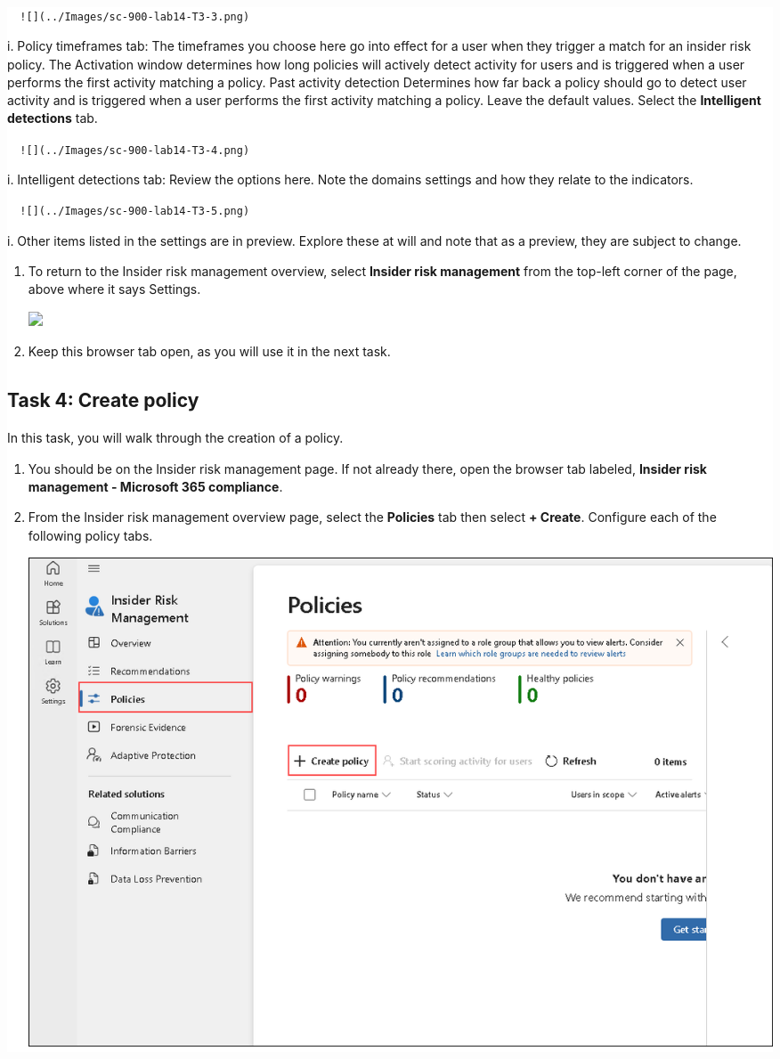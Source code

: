       ![](../Images/sc-900-lab14-T3-3.png)
   
   i. Policy timeframes tab:  The timeframes you choose here go into effect for a user when they trigger a match for an insider risk policy.   The Activation window 
      determines how long policies will actively detect activity for users and is triggered when a user performs the first activity matching a policy. Past activity 
      detection Determines how far back a policy should go to detect user activity and is triggered when a user performs the first activity matching a policy.  Leave the 
      default values.  Select the **Intelligent detections** tab.

      ![](../Images/sc-900-lab14-T3-4.png)
   
   i. Intelligent detections tab:  Review the options here.  Note the domains settings and how they relate to the indicators.

      ![](../Images/sc-900-lab14-T3-5.png)
   
   i. Other items listed in the settings are in preview.  Explore these at will and note that as a preview, they are subject to change.

1. To return to the Insider risk management overview, select **Insider risk management** from the top-left corner of the page, above where it says Settings.

    ![](../Images/sc-900-lab14-T3-6.png)

1. Keep this browser tab open, as you will use it in the next task.

## Task 4: Create policy
In this task, you will walk through the creation of a policy.

1. You should be on the Insider risk management page.  If not already there, open the browser tab labeled, **Insider risk management - Microsoft 365 compliance**.

1. From the Insider risk management overview page, select the **Policies** tab then select **+ Create**.  Configure each of the following policy tabs.

    ![](../Images/sc-900-lab14-T3-7.png)